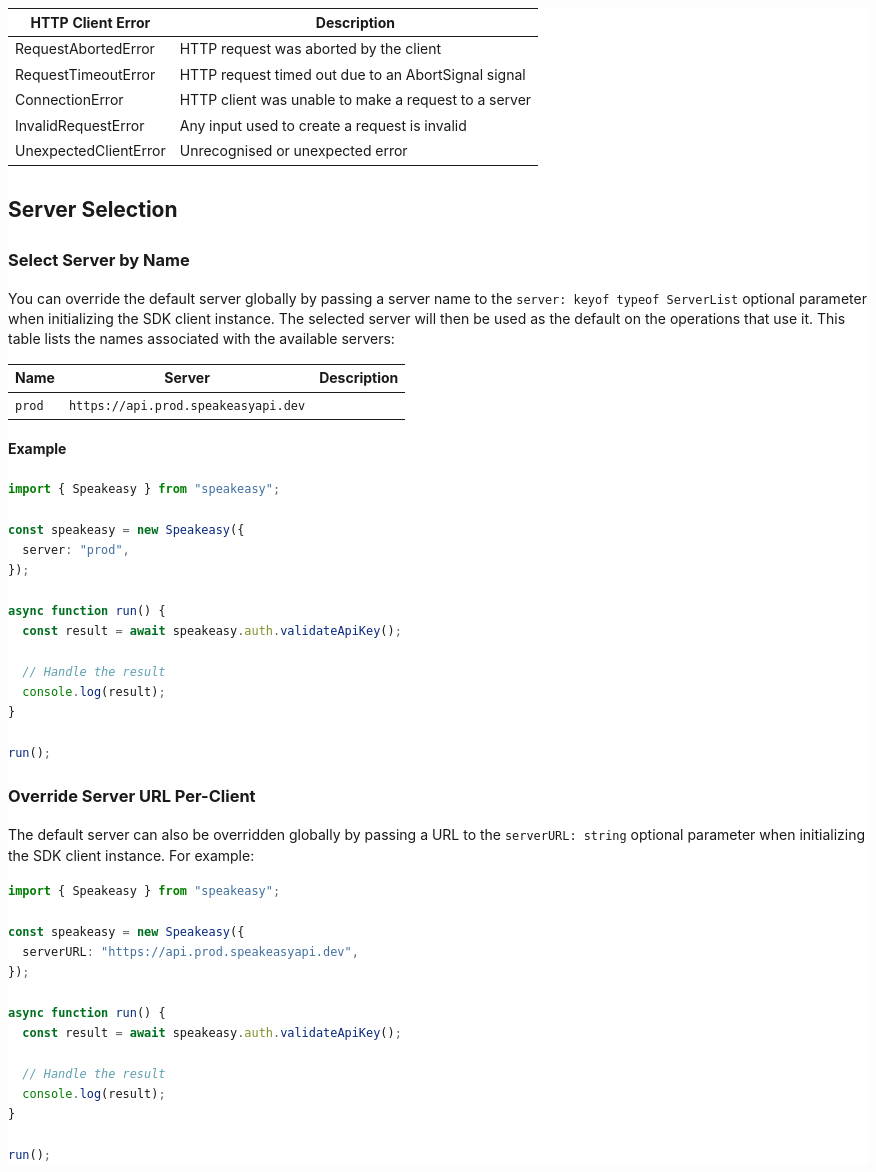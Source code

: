 | HTTP Client Error                                    | Description                                          |
| ---------------------------------------------------- | ---------------------------------------------------- |
| RequestAbortedError                                  | HTTP request was aborted by the client               |
| RequestTimeoutError                                  | HTTP request timed out due to an AbortSignal signal  |
| ConnectionError                                      | HTTP client was unable to make a request to a server |
| InvalidRequestError                                  | Any input used to create a request is invalid        |
| UnexpectedClientError                                | Unrecognised or unexpected error                     |



## Server Selection

### Select Server by Name

You can override the default server globally by passing a server name to the `server: keyof typeof ServerList` optional parameter when initializing the SDK client instance. The selected server will then be used as the default on the operations that use it. This table lists the names associated with the available servers:

| Name   | Server                              | Description |
| ------ | ----------------------------------- | ----------- |
| `prod` | `https://api.prod.speakeasyapi.dev` |             |

#### Example

```typescript
import { Speakeasy } from "speakeasy";

const speakeasy = new Speakeasy({
  server: "prod",
});

async function run() {
  const result = await speakeasy.auth.validateApiKey();

  // Handle the result
  console.log(result);
}

run();

```

### Override Server URL Per-Client

The default server can also be overridden globally by passing a URL to the `serverURL: string` optional parameter when initializing the SDK client instance. For example:
```typescript
import { Speakeasy } from "speakeasy";

const speakeasy = new Speakeasy({
  serverURL: "https://api.prod.speakeasyapi.dev",
});

async function run() {
  const result = await speakeasy.auth.validateApiKey();

  // Handle the result
  console.log(result);
}

run();
```